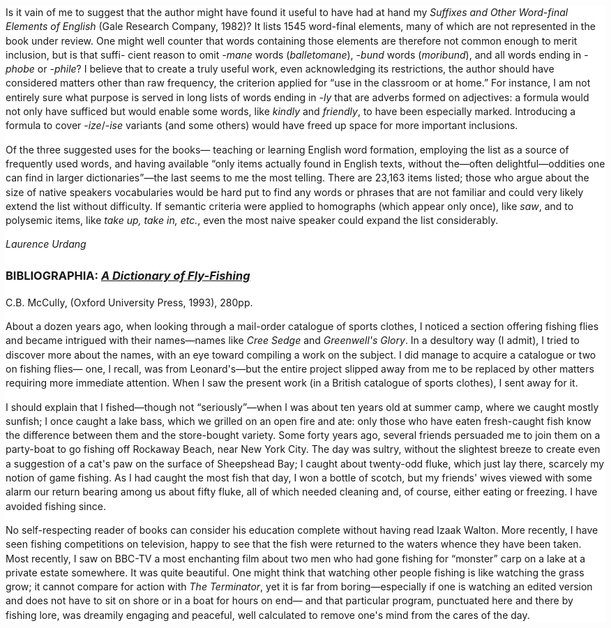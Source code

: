 Is it vain of me to suggest that the author might have found it useful to have had at hand my *Suffixes and Other Word-final Elements of English* (Gale Research Company, 1982)? It lists 1545 word-final elements, many of which are not represented in the book under review. One might well counter that words containing those elements are therefore not common enough to merit inclusion, but is that suffi- cient reason to omit -*mane* words (*balletomane*), -*bund* words (*moribund*), and all words ending in -*phobe* or -*phile*? I believe that to create a truly useful work, even acknowledging its restrictions, the author should have considered matters other than raw frequency, the criterion applied for &ldquo;use in the classroom or at home.&rdquo; For instance, I am not entirely sure what purpose is served in long lists of words ending in -*ly* that are adverbs formed on adjectives: a formula would not only have sufficed but would enable some words, like *kindly* and *friendly*, to have been especially marked. Introducing a formula to cover -*ize*/-*ise* variants (and some others) would have freed up space for more important inclusions. 

Of the three suggested uses for the books&mdash; teaching or learning English word formation, employing the list as a source of frequently used words, and having available &ldquo;only items actually found in English texts, without the&mdash;often delightful&mdash;oddities one can find in larger dictionaries&rdquo;&mdash;the last seems to me the most telling. There are 23,163 items listed; those who argue about the size of native speakers vocabularies would be hard put to find any words or phrases that are not familiar and could very likely extend the list without difficulty. If semantic criteria were applied to homographs (which appear only once), like *saw*, and to polysemic items, like *take up, take in, etc.*, even the most naive speaker could expand the list considerably. 

*Laurence Urdang*  

### BIBLIOGRAPHIA: [*A Dictionary of Fly-Fishing*](https://www.abebooks.com/servlet/BookDetailsPL?bi=75125916&searchurl=&cmtrack_data=cm_abecat%3D100200044)
C.B. McCully, (Oxford University Press, 1993), 280pp.

About a dozen years ago, when looking through a mail-order catalogue of sports clothes, I noticed a section offering fishing flies and became intrigued with their names&mdash;names like *Cree Sedge* and *Greenwell's Glory*. In a desultory way (I admit), I tried to discover more about the names, with an eye toward compiling a work on the subject. I did manage to acquire a catalogue or two on fishing flies&mdash; one, I recall, was from Leonard's&mdash;but the entire project slipped away from me to be replaced by other matters requiring more immediate attention. When I saw the present work (in a British catalogue of sports clothes), I sent away for it. 

I should explain that I fished&mdash;though not &ldquo;seriously&rdquo;&mdash;when I was about ten years old at summer camp, where we caught mostly sunfish; I once caught a lake bass, which we grilled on an open fire and ate: only those who have eaten fresh-caught fish know the difference between them and the store-bought variety. Some forty years ago, several friends persuaded me to join them on a party-boat to go fishing off Rockaway Beach, near New York City. The day was sultry, without the slightest breeze to create even a suggestion of a cat's paw on the surface of Sheepshead Bay; I caught about twenty-odd fluke, which just lay there, scarcely my notion of game fishing. As I had caught the most fish that day, I won a bottle of scotch, but my friends' wives viewed with some alarm our return bearing among us about fifty fluke, all of which needed cleaning and, of course, either eating or freezing. I have avoided fishing since. 

No self-respecting reader of books can consider his education complete without having read Izaak Walton. More recently, I have seen fishing competitions on television, happy to see that the fish were returned to the waters whence they have been taken. Most recently, I saw on BBC-TV a most enchanting film about two men who had gone fishing for &ldquo;monster&rdquo; carp on a lake at a private estate somewhere. It was quite beautiful. One might think that watching other people fishing is like watching the grass grow; it cannot compare for action with *The Terminator*, yet it is far from boring&mdash;especially if one is watching an edited version and does not have to sit on shore or in a boat for hours on end&mdash; and that particular program, punctuated here and there by fishing lore, was dreamily engaging and peaceful, well calculated to remove one's mind from the cares of the day. 
